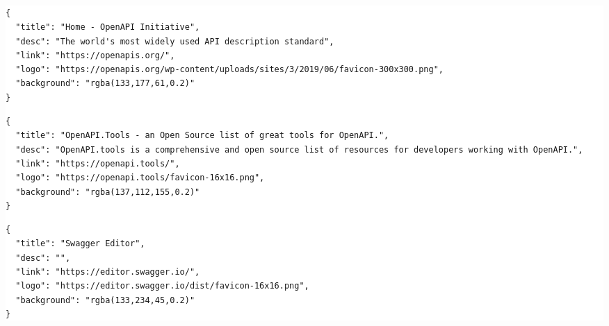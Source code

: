 ```component VPCard
{
  "title": "Home - OpenAPI Initiative",
  "desc": "The world's most widely used API description standard",
  "link": "https://openapis.org/",
  "logo": "https://openapis.org/wp-content/uploads/sites/3/2019/06/favicon-300x300.png",
  "background": "rgba(133,177,61,0.2)"
}
```

```component VPCard
{
  "title": "OpenAPI.Tools - an Open Source list of great tools for OpenAPI.",
  "desc": "OpenAPI.tools is a comprehensive and open source list of resources for developers working with OpenAPI.",
  "link": "https://openapi.tools/",
  "logo": "https://openapi.tools/favicon-16x16.png",
  "background": "rgba(137,112,155,0.2)"
}
```

```component VPCard
{
  "title": "Swagger Editor",
  "desc": "",
  "link": "https://editor.swagger.io/",
  "logo": "https://editor.swagger.io/dist/favicon-16x16.png",
  "background": "rgba(133,234,45,0.2)"
}
```

<SiteInfo
  name="oapi-codegen/oapi-codegen: Generate Go client and server boilerplate from OpenAPI 3 specifications"
  desc="Generate Go client and server boilerplate from OpenAPI 3 specifications - oapi-codegen/oapi-codegen"
  url="https://github.com/oapi-codegen/oapi-codegen/"
  logo="https://github.githubassets.com/favicons/favicon-dark.svg"
  preview="https://opengraph.githubassets.com/f746b9b66ea2afac7f0af6400daf4ea39f2a1646736f65d6f5e05811aa70bef8/oapi-codegen/oapi-codegen"/>

<SiteInfo
  name="packagemain.tech | Alex Pliutau | Substack"
  desc="Welcome to packagemain.tech, your one-stop shop for mastering Backend, Cloud, Kubernetes, Microservices, APIs, and more. We'll provide you with hands-on, practical and real-world tutorials that you can use to build your software development skills. Click to read packagemain.tech, a Substack publication with thousands of subscribers."
  url="https://packagemain.tech/"
  logo="https://substackcdn.com/image/fetch/f_auto,q_auto:good,fl_progressive:steep/https%3A%2F%2Fsubstack-post-media.s3.amazonaws.com%2Fpublic%2Fimages%2F2ea54e25-eaa6-4630-bfc0-10b8cfdce894%2Ffavicon-48x48.png"
  preview="https://substackcdn.com/image/fetch/f_auto,q_auto:best,fl_progressive:steep/https%3A%2F%2Fpackagemain.substack.com%2Ftwitter%2Fsubscribe-card.jpg%3Fv%3D660466976%26version%3D9"/>
